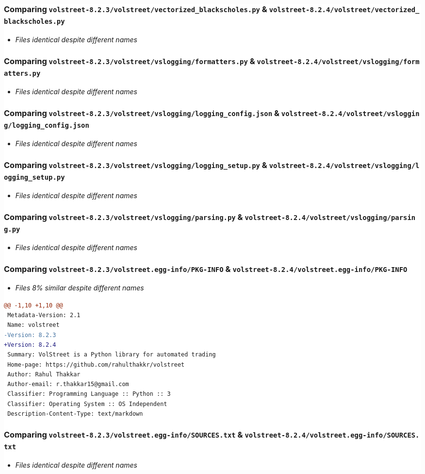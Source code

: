 ### Comparing `volstreet-8.2.3/volstreet/vectorized_blackscholes.py` & `volstreet-8.2.4/volstreet/vectorized_blackscholes.py`

 * *Files identical despite different names*

### Comparing `volstreet-8.2.3/volstreet/vslogging/formatters.py` & `volstreet-8.2.4/volstreet/vslogging/formatters.py`

 * *Files identical despite different names*

### Comparing `volstreet-8.2.3/volstreet/vslogging/logging_config.json` & `volstreet-8.2.4/volstreet/vslogging/logging_config.json`

 * *Files identical despite different names*

### Comparing `volstreet-8.2.3/volstreet/vslogging/logging_setup.py` & `volstreet-8.2.4/volstreet/vslogging/logging_setup.py`

 * *Files identical despite different names*

### Comparing `volstreet-8.2.3/volstreet/vslogging/parsing.py` & `volstreet-8.2.4/volstreet/vslogging/parsing.py`

 * *Files identical despite different names*

### Comparing `volstreet-8.2.3/volstreet.egg-info/PKG-INFO` & `volstreet-8.2.4/volstreet.egg-info/PKG-INFO`

 * *Files 8% similar despite different names*

```diff
@@ -1,10 +1,10 @@
 Metadata-Version: 2.1
 Name: volstreet
-Version: 8.2.3
+Version: 8.2.4
 Summary: VolStreet is a Python library for automated trading
 Home-page: https://github.com/rahulthakkr/volstreet
 Author: Rahul Thakkar
 Author-email: r.thakkar15@gmail.com
 Classifier: Programming Language :: Python :: 3
 Classifier: Operating System :: OS Independent
 Description-Content-Type: text/markdown
```

### Comparing `volstreet-8.2.3/volstreet.egg-info/SOURCES.txt` & `volstreet-8.2.4/volstreet.egg-info/SOURCES.txt`

 * *Files identical despite different names*

